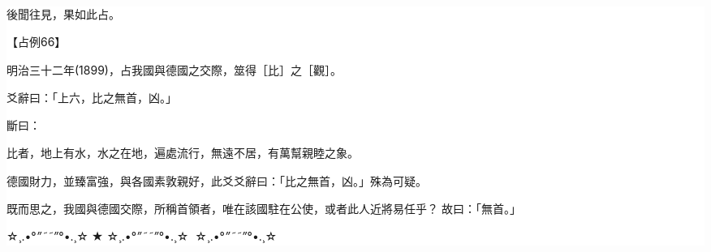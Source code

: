 後聞往見，果如此占。

【占例66】

明治三十二年(1899)，占我國與德國之交際，筮得［比］之［觀］。

爻辭曰：「上六，比之無首，凶。」

斷曰：

比者，地上有水，水之在地，遍處流行，無遠不居，有萬幫親睦之象。

德國財力，並臻富強，與各國素敦親好，此爻爻辭曰：「比之無首，凶。」殊為可疑。

既而思之，我國與德國交際，所稱首領者，唯在該國駐在公使，或者此人近將易任乎？
故曰：「無首。」 

☆¸.•°*”˜˜”*°•.¸☆ ★ ☆¸.•°*”˜˜”*°•.¸☆  ☆¸.•°*”˜˜”*°•.¸☆
